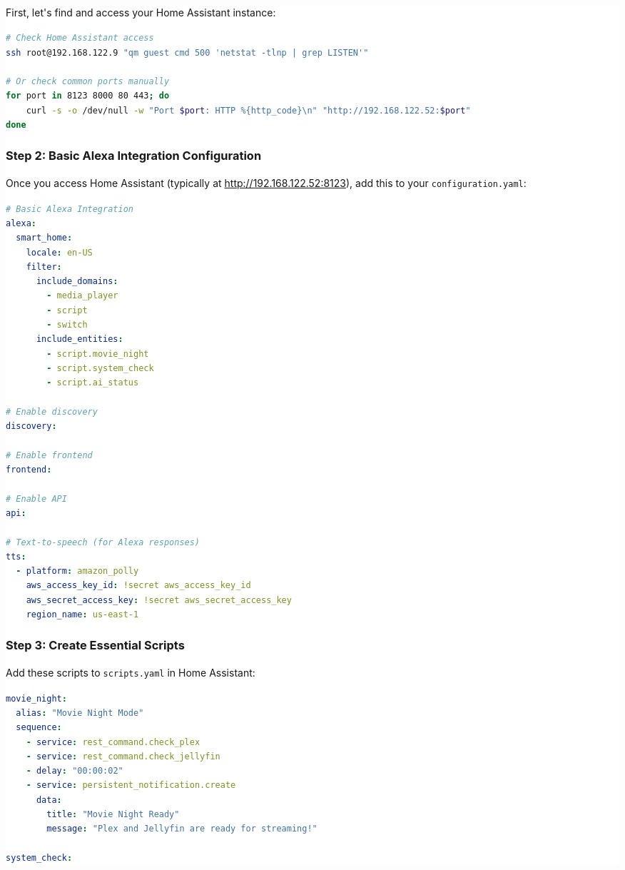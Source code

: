 First, let's find and access your Home Assistant instance:

```bash
# Check Home Assistant access
ssh root@192.168.122.9 "qm guest cmd 500 'netstat -tlnp | grep LISTEN'"

# Or check common ports manually
for port in 8123 8000 80 443; do
    curl -s -o /dev/null -w "Port $port: HTTP %{http_code}\n" "http://192.168.122.52:$port"
done
```

### **Step 2: Basic Alexa Integration Configuration**

Once you access Home Assistant (typically at http://192.168.122.52:8123), add this to your `configuration.yaml`:

```yaml
# Basic Alexa Integration
alexa:
  smart_home:
    locale: en-US
    filter:
      include_domains:
        - media_player
        - script
        - switch
      include_entities:
        - script.movie_night
        - script.system_check
        - script.ai_status

# Enable discovery
discovery:

# Enable frontend
frontend:

# Enable API
api:

# Text-to-speech (for Alexa responses)
tts:
  - platform: amazon_polly
    aws_access_key_id: !secret aws_access_key_id
    aws_secret_access_key: !secret aws_secret_access_key
    region_name: us-east-1
```

### **Step 3: Create Essential Scripts**

Add these scripts to `scripts.yaml` in Home Assistant:

```yaml
movie_night:
  alias: "Movie Night Mode"
  sequence:
    - service: rest_command.check_plex
    - service: rest_command.check_jellyfin
    - delay: "00:00:02"
    - service: persistent_notification.create
      data:
        title: "Movie Night Ready"
        message: "Plex and Jellyfin are ready for streaming!"

system_check:
```